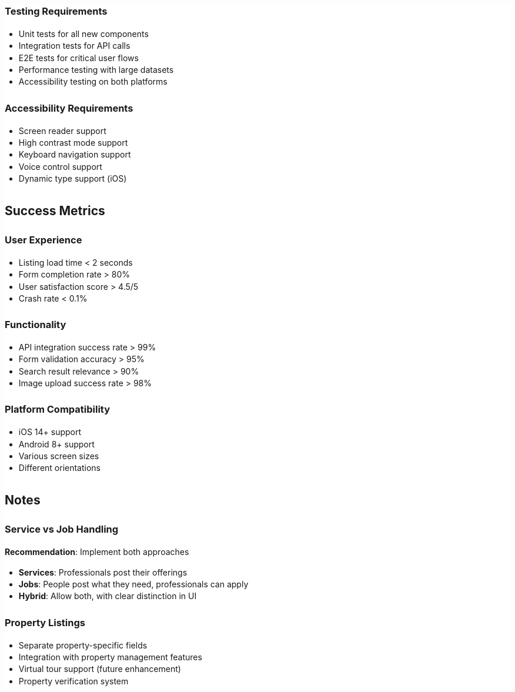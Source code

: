 ### Testing Requirements
- Unit tests for all new components
- Integration tests for API calls
- E2E tests for critical user flows
- Performance testing with large datasets
- Accessibility testing on both platforms

### Accessibility Requirements
- Screen reader support
- High contrast mode support
- Keyboard navigation support
- Voice control support
- Dynamic type support (iOS)

## Success Metrics

### User Experience
- Listing load time < 2 seconds
- Form completion rate > 80%
- User satisfaction score > 4.5/5
- Crash rate < 0.1%

### Functionality
- API integration success rate > 99%
- Form validation accuracy > 95%
- Search result relevance > 90%
- Image upload success rate > 98%

### Platform Compatibility
- iOS 14+ support
- Android 8+ support
- Various screen sizes
- Different orientations

## Notes

### Service vs Job Handling
**Recommendation**: Implement both approaches
- **Services**: Professionals post their offerings
- **Jobs**: People post what they need, professionals can apply
- **Hybrid**: Allow both, with clear distinction in UI

### Property Listings
- Separate property-specific fields
- Integration with property management features
- Virtual tour support (future enhancement)
- Property verification system
